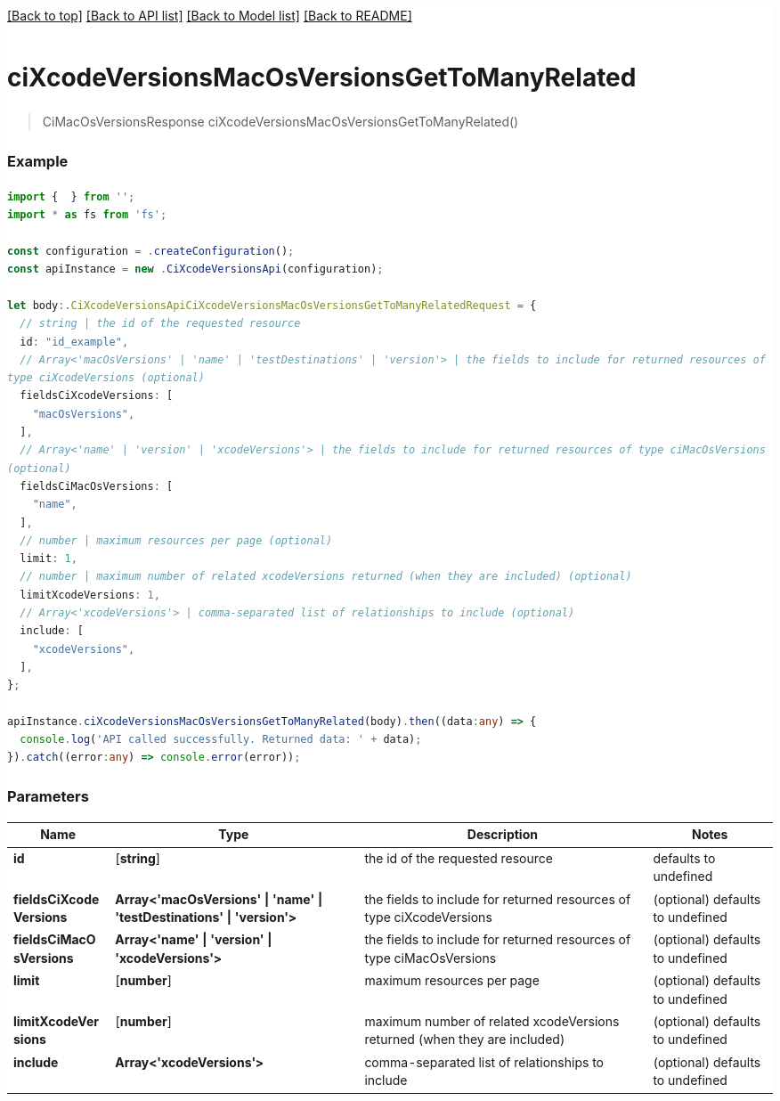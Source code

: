 [[Back to top]](#) [[Back to API list]](README.md#documentation-for-api-endpoints) [[Back to Model list]](README.md#documentation-for-models) [[Back to README]](README.md)

# **ciXcodeVersionsMacOsVersionsGetToManyRelated**
> CiMacOsVersionsResponse ciXcodeVersionsMacOsVersionsGetToManyRelated()


### Example


```typescript
import {  } from '';
import * as fs from 'fs';

const configuration = .createConfiguration();
const apiInstance = new .CiXcodeVersionsApi(configuration);

let body:.CiXcodeVersionsApiCiXcodeVersionsMacOsVersionsGetToManyRelatedRequest = {
  // string | the id of the requested resource
  id: "id_example",
  // Array<'macOsVersions' | 'name' | 'testDestinations' | 'version'> | the fields to include for returned resources of type ciXcodeVersions (optional)
  fieldsCiXcodeVersions: [
    "macOsVersions",
  ],
  // Array<'name' | 'version' | 'xcodeVersions'> | the fields to include for returned resources of type ciMacOsVersions (optional)
  fieldsCiMacOsVersions: [
    "name",
  ],
  // number | maximum resources per page (optional)
  limit: 1,
  // number | maximum number of related xcodeVersions returned (when they are included) (optional)
  limitXcodeVersions: 1,
  // Array<'xcodeVersions'> | comma-separated list of relationships to include (optional)
  include: [
    "xcodeVersions",
  ],
};

apiInstance.ciXcodeVersionsMacOsVersionsGetToManyRelated(body).then((data:any) => {
  console.log('API called successfully. Returned data: ' + data);
}).catch((error:any) => console.error(error));
```


### Parameters

Name | Type | Description  | Notes
------------- | ------------- | ------------- | -------------
 **id** | [**string**] | the id of the requested resource | defaults to undefined
 **fieldsCiXcodeVersions** | **Array<&#39;macOsVersions&#39; &#124; &#39;name&#39; &#124; &#39;testDestinations&#39; &#124; &#39;version&#39;>** | the fields to include for returned resources of type ciXcodeVersions | (optional) defaults to undefined
 **fieldsCiMacOsVersions** | **Array<&#39;name&#39; &#124; &#39;version&#39; &#124; &#39;xcodeVersions&#39;>** | the fields to include for returned resources of type ciMacOsVersions | (optional) defaults to undefined
 **limit** | [**number**] | maximum resources per page | (optional) defaults to undefined
 **limitXcodeVersions** | [**number**] | maximum number of related xcodeVersions returned (when they are included) | (optional) defaults to undefined
 **include** | **Array<&#39;xcodeVersions&#39;>** | comma-separated list of relationships to include | (optional) defaults to undefined
